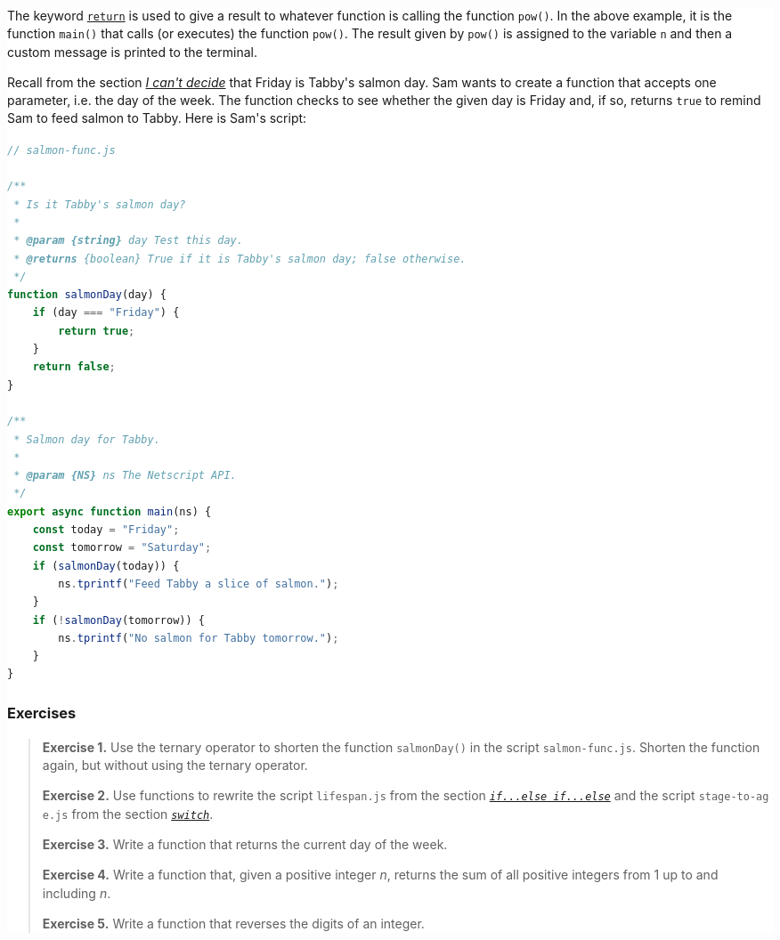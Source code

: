```js
```

The keyword
[`return`](https://developer.mozilla.org/en-US/docs/Web/JavaScript/Reference/Statements/return)
is used to give a result to whatever function is calling the function `pow()`.
In the above example, it is the function `main()` that calls (or executes) the
function `pow()`. The result given by `pow()` is assigned to the variable `n`
and then a custom message is printed to the terminal.

Recall from the section [_I can't decide_](decide.md#i-cant-decide) that Friday
is Tabby's salmon day. Sam wants to create a function that accepts one
parameter, i.e. the day of the week. The function checks to see whether the
given day is Friday and, if so, returns `true` to remind Sam to feed salmon to
Tabby. Here is Sam's script:

```js
// salmon-func.js

/**
 * Is it Tabby's salmon day?
 *
 * @param {string} day Test this day.
 * @returns {boolean} True if it is Tabby's salmon day; false otherwise.
 */
function salmonDay(day) {
    if (day === "Friday") {
        return true;
    }
    return false;
}

/**
 * Salmon day for Tabby.
 *
 * @param {NS} ns The Netscript API.
 */
export async function main(ns) {
    const today = "Friday";
    const tomorrow = "Saturday";
    if (salmonDay(today)) {
        ns.tprintf("Feed Tabby a slice of salmon.");
    }
    if (!salmonDay(tomorrow)) {
        ns.tprintf("No salmon for Tabby tomorrow.");
    }
}
```



### Exercises

> **Exercise 1.** Use the ternary operator to shorten the function `salmonDay()`
> in the script `salmon-func.js`. Shorten the function again, but without using
> the ternary operator.
>
> **Exercise 2.** Use functions to rewrite the script `lifespan.js` from the
> section [_`if...else if...else`_](decide.md#ifelse-ifelse) and the script
> `stage-to-age.js` from the section [_`switch`_](decide.md#switch).
>
> **Exercise 3.** Write a function that returns the current day of the week.
>
> **Exercise 4.** Write a function that, given a positive integer $n$, returns
> the sum of all positive integers from 1 up to and including $n$.
>
> **Exercise 5.** Write a function that reverses the digits of an integer.
